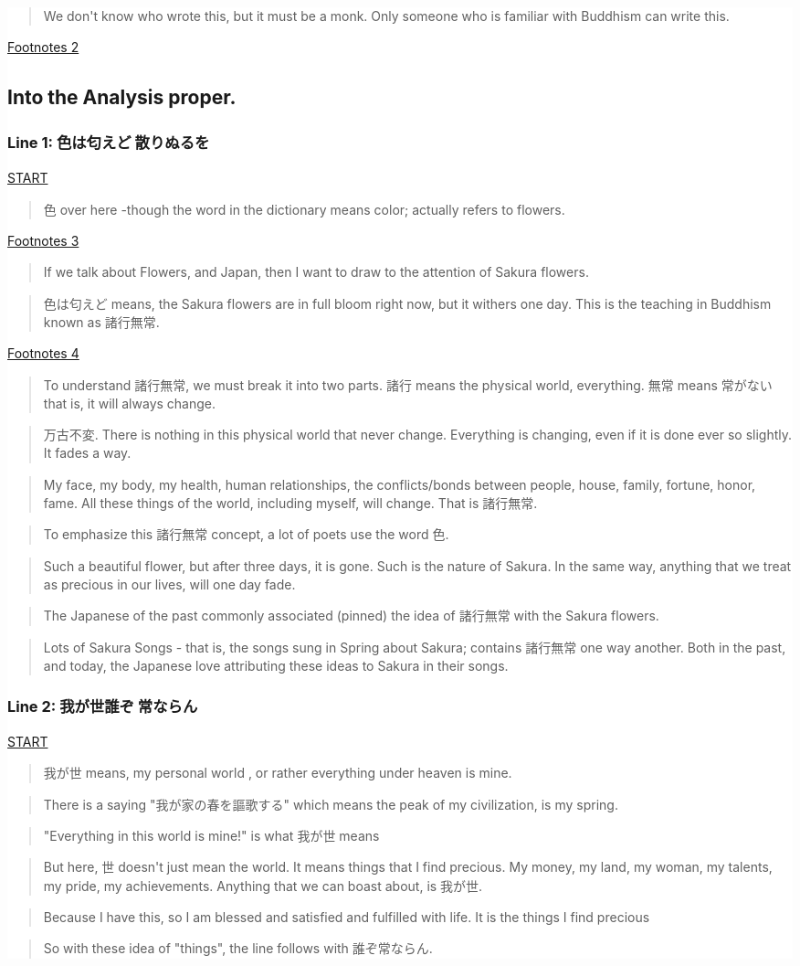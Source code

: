 > We don't know who wrote this, but it must be a monk. Only someone who is familiar with Buddhism can write this.

[Footnotes 2](#footnotes )

## Into the Analysis proper.
### Line 1: 色は匂えど 散りぬるを

[START](https://youtu.be/R_MPezNvnqc?t=136)

> 色 over here -though the word in the dictionary means color; actually refers to flowers.

[Footnotes 3](#footnotes )

> If we talk about Flowers, and Japan, then I want to draw to the attention of Sakura flowers.

> 色は匂えど means, the Sakura flowers are in full bloom right now, but it withers one day. This is the teaching in Buddhism known as 諸行無常.

[Footnotes 4](#footnotes )

> To understand 諸行無常, we must break it into two parts. 諸行 means the physical world, everything. 無常 means 常がない that is, it will always change.

> 万古不変. There is nothing in this physical world that never change. Everything is changing, even if it is done ever so slightly. It fades a way.

> My face, my body, my health, human relationships, the conflicts/bonds between people, house, family, fortune, honor, fame. All these things of the world, including myself, will change. That is 諸行無常.

> To emphasize this 諸行無常 concept, a lot of poets use the word 色.

> Such a beautiful flower, but after three days, it is gone. Such is the nature of Sakura. In the same way, anything that we treat as precious in our lives, will one day fade.

> The Japanese of the past commonly associated (pinned) the idea of 諸行無常 with the Sakura flowers.

> Lots of Sakura Songs - that is, the songs sung in Spring about Sakura; contains 諸行無常 one way another. Both in the past, and today, the Japanese love attributing these ideas to Sakura in their songs.

### Line 2: 我が世誰ぞ 常ならん

[START](https://youtu.be/R_MPezNvnqc?t=281)

> 我が世 means, my personal world , or rather everything under heaven is mine.

> There is a saying "我が家の春を謳歌する" which means the peak of my civilization, is my spring.

> "Everything in this world is mine!" is what 我が世 means

> But here, 世 doesn't just mean the world. It means things that I find precious. My money, my land, my woman, my talents, my pride, my achievements. Anything that we can boast about, is 我が世.

> Because I have this, so I am blessed and satisfied and fulfilled with life. It is the things I find precious

> So with these idea of "things", the line follows with 誰ぞ常ならん.
